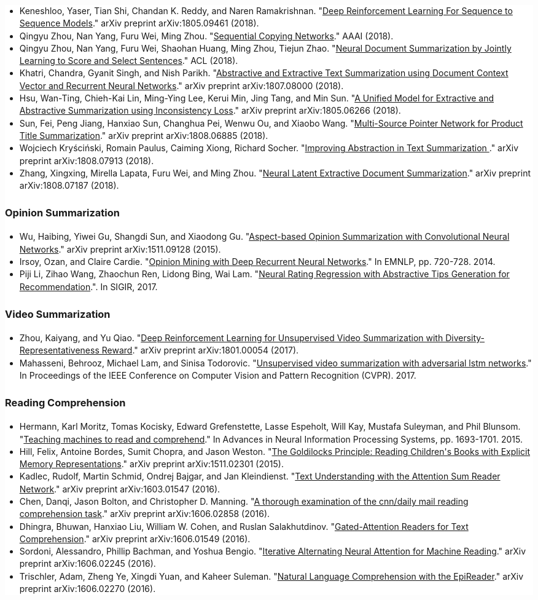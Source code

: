   - Keneshloo, Yaser, Tian Shi, Chandan K. Reddy, and Naren Ramakrishnan. "[Deep Reinforcement Learning For Sequence to Sequence Models](https://arxiv.org/abs/1805.09461)." arXiv preprint arXiv:1805.09461 (2018).
  - Qingyu Zhou, Nan Yang, Furu Wei, Ming Zhou. "[Sequential Copying Networks](https://arxiv.org/abs/1807.02301)." AAAI (2018).
  - Qingyu Zhou, Nan Yang, Furu Wei, Shaohan Huang, Ming Zhou, Tiejun Zhao. "[Neural Document Summarization by Jointly Learning to Score and Select Sentences](https://arxiv.org/abs/1807.02305)." ACL (2018).
  - Khatri, Chandra, Gyanit Singh, and Nish Parikh. "[Abstractive and Extractive Text Summarization using Document Context Vector and Recurrent Neural Networks](https://arxiv.org/abs/1807.08000)." arXiv preprint arXiv:1807.08000 (2018).
  - Hsu, Wan-Ting, Chieh-Kai Lin, Ming-Ying Lee, Kerui Min, Jing Tang, and Min Sun. "[A Unified Model for Extractive and Abstractive Summarization using Inconsistency Loss](https://arxiv.org/abs/1805.06266)." arXiv preprint arXiv:1805.06266 (2018).
  - Sun, Fei, Peng Jiang, Hanxiao Sun, Changhua Pei, Wenwu Ou, and Xiaobo Wang. "[Multi-Source Pointer Network for Product Title Summarization](https://arxiv.org/abs/1808.06885)." arXiv preprint arXiv:1808.06885 (2018).
  - Wojciech Kryściński, Romain Paulus, Caiming Xiong, Richard Socher. "[Improving Abstraction in Text Summarization
](https://arxiv.org/abs/1808.07913)." arXiv preprint arXiv:1808.07913 (2018).
- Zhang, Xingxing, Mirella Lapata, Furu Wei, and Ming Zhou. "[Neural Latent Extractive Document Summarization](https://arxiv.org/abs/1808.09442)." arXiv preprint arXiv:1808.07187 (2018).
 
### Opinion Summarization
  - Wu, Haibing, Yiwei Gu, Shangdi Sun, and Xiaodong Gu. "[Aspect-based Opinion Summarization with Convolutional Neural Networks](http://arxiv.org/abs/1511.09128)." arXiv preprint arXiv:1511.09128 (2015).
  - Irsoy, Ozan, and Claire Cardie. "[Opinion Mining with Deep Recurrent Neural Networks](http://anthology.aclweb.org/D/D14/D14-1080.pdf)." In EMNLP, pp. 720-728. 2014.
  - Piji Li, Zihao Wang, Zhaochun Ren, Lidong Bing, Wai Lam. "[Neural Rating Regression with Abstractive Tips Generation for Recommendation](https://arxiv.org/abs/1708.00154).". In SIGIR, 2017.
  
### Video Summarization
  - Zhou, Kaiyang, and Yu Qiao. "[Deep Reinforcement Learning for Unsupervised Video Summarization with Diversity-Representativeness Reward](https://arxiv.org/abs/1801.00054)." arXiv preprint arXiv:1801.00054 (2017). 
  - Mahasseni, Behrooz, Michael Lam, and Sinisa Todorovic. "[Unsupervised video summarization with adversarial lstm networks](http://openaccess.thecvf.com/content_cvpr_2017/papers/Mahasseni_Unsupervised_Video_Summarization_CVPR_2017_paper.pdf)." In Proceedings of the IEEE Conference on Computer Vision and Pattern Recognition (CVPR). 2017.

### Reading Comprehension
 - Hermann, Karl Moritz, Tomas Kocisky, Edward Grefenstette, Lasse Espeholt, Will Kay, Mustafa Suleyman, and Phil Blunsom. "[Teaching machines to read and comprehend](http://papers.nips.cc/paper/5945-teaching-machines-to-read-and-comprehend)." In Advances in Neural Information Processing Systems, pp. 1693-1701. 2015.
 - Hill, Felix, Antoine Bordes, Sumit Chopra, and Jason Weston. "[The Goldilocks Principle: Reading Children's Books with Explicit Memory Representations](http://arxiv.org/abs/1511.02301)." arXiv preprint arXiv:1511.02301 (2015).
 - Kadlec, Rudolf, Martin Schmid, Ondrej Bajgar, and Jan Kleindienst. "[Text Understanding with the Attention Sum Reader Network](http://arxiv.org/abs/1603.01547)." arXiv preprint arXiv:1603.01547 (2016).
 - Chen, Danqi, Jason Bolton, and Christopher D. Manning. "[A thorough examination of the cnn/daily mail reading comprehension task](http://arxiv.org/abs/1606.02858)." arXiv preprint arXiv:1606.02858 (2016).
 - Dhingra, Bhuwan, Hanxiao Liu, William W. Cohen, and Ruslan Salakhutdinov. "[Gated-Attention Readers for Text Comprehension](http://arxiv.org/abs/1606.01549)." arXiv preprint arXiv:1606.01549 (2016).
 - Sordoni, Alessandro, Phillip Bachman, and Yoshua Bengio. "[Iterative Alternating Neural Attention for Machine Reading](http://arxiv.org/abs/1606.02245)." arXiv preprint arXiv:1606.02245 (2016).
 - Trischler, Adam, Zheng Ye, Xingdi Yuan, and Kaheer Suleman. "[Natural Language Comprehension with the EpiReader](http://arxiv.org/abs/1606.02270)." arXiv preprint arXiv:1606.02270 (2016).